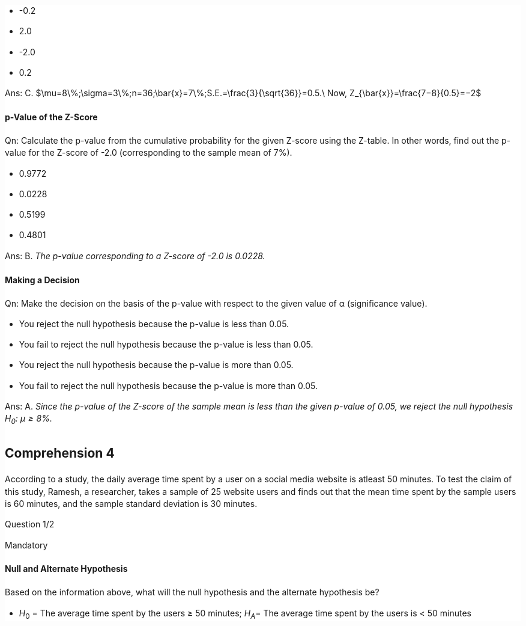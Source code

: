 - -0.2

- 2.0

- -2.0

- 0.2

Ans: C. $\mu=8\%;\sigma=3\%;n=36;\bar{x}=7\%;S.E.=\frac{3}{\sqrt{36}}=0.5.\ Now, Z_{\bar{x}}=\frac{7−8}{0.5}=−2$

#### p-Value of the Z-Score

Qn: Calculate the p-value from the cumulative probability for the given Z-score using the Z-table. In other words, find out the p-value for the Z-score of -2.0 (corresponding to the sample mean of 7%).

- 0.9772

- 0.0228

- 0.5199

- 0.4801

Ans: B. *The p-value corresponding to a Z-score of -2.0 is 0.0228.*

#### Making a Decision

Qn: Make the decision on the basis of the p-value with respect to the given value of α (significance value).

- You reject the null hypothesis because the p-value is less than 0.05.

- You fail to reject the null hypothesis because the p-value is less than 0.05.

- You reject the null hypothesis because the p-value is more than 0.05.

- You fail to reject the null hypothesis because the p-value is more than 0.05.

Ans: A. *Since the p-value of the Z-score of the sample mean is less than the given p-value of 0.05, we reject the null hypothesis $H_0:\ \mu≥8\%$.*

## **Comprehension 4**

According to a study, the daily average time spent by a user on a social media website is atleast 50 minutes. To test the claim of this study, Ramesh, a researcher, takes a sample of 25 website users and finds out that the mean time spent by the sample users is 60 minutes, and the sample standard deviation is 30 minutes.

Question 1/2

Mandatory

#### Null and Alternate Hypothesis

Based on the information above, what will the null hypothesis and the alternate hypothesis be?  

- $H_0$ = The average time spent by the users ≥ 50 minutes; $H_A$= The average time spent by the users is < 50 minutes
